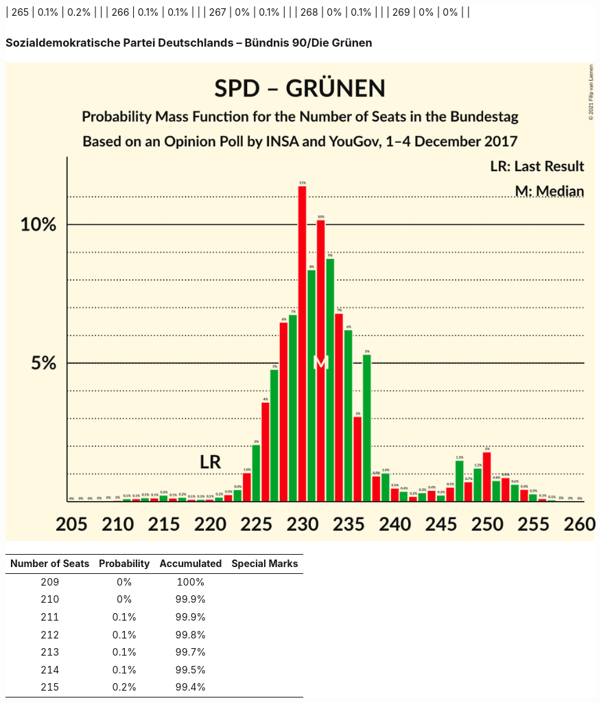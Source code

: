 | 265 | 0.1% | 0.2% |  |
| 266 | 0.1% | 0.1% |  |
| 267 | 0% | 0.1% |  |
| 268 | 0% | 0.1% |  |
| 269 | 0% | 0% |  |

### Sozialdemokratische Partei Deutschlands – Bündnis 90/Die Grünen

![Graph with seats probability mass function not yet produced](2017-12-04-INSAandYouGov-coalitions-seats-pmf-spd–grünen.png "Seats Probability Mass Function")

| Number of Seats | Probability | Accumulated | Special Marks |
|:---------------:|:-----------:|:-----------:|:-------------:|
| 209 | 0% | 100% |  |
| 210 | 0% | 99.9% |  |
| 211 | 0.1% | 99.9% |  |
| 212 | 0.1% | 99.8% |  |
| 213 | 0.1% | 99.7% |  |
| 214 | 0.1% | 99.5% |  |
| 215 | 0.2% | 99.4% |  |